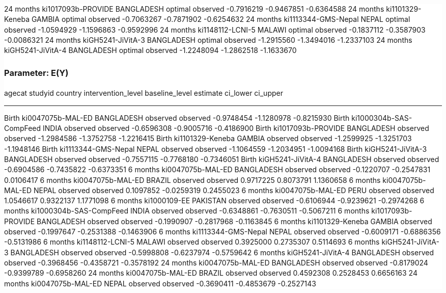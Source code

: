 24 months   ki1017093b-PROVIDE        BANGLADESH   optimal              observed          -0.7916219   -0.9467851   -0.6364588
24 months   ki1101329-Keneba          GAMBIA       optimal              observed          -0.7063267   -0.7871902   -0.6254632
24 months   ki1113344-GMS-Nepal       NEPAL        optimal              observed          -1.0594929   -1.1596863   -0.9592996
24 months   ki1148112-LCNI-5          MALAWI       optimal              observed          -0.1837112   -0.3587903   -0.0086321
24 months   kiGH5241-JiVitA-3         BANGLADESH   optimal              observed          -1.2915560   -1.3494016   -1.2337103
24 months   kiGH5241-JiVitA-4         BANGLADESH   optimal              observed          -1.2248094   -1.2862518   -1.1633670


### Parameter: E(Y)


agecat      studyid                   country      intervention_level   baseline_level      estimate     ci_lower     ci_upper
----------  ------------------------  -----------  -------------------  ---------------  -----------  -----------  -----------
Birth       ki0047075b-MAL-ED         BANGLADESH   observed             observed          -0.9748454   -1.1280978   -0.8215930
Birth       ki1000304b-SAS-CompFeed   INDIA        observed             observed          -0.6596308   -0.9005716   -0.4186900
Birth       ki1017093b-PROVIDE        BANGLADESH   observed             observed          -1.2984586   -1.3752758   -1.2216415
Birth       ki1101329-Keneba          GAMBIA       observed             observed          -1.2599925   -1.3251703   -1.1948146
Birth       ki1113344-GMS-Nepal       NEPAL        observed             observed          -1.1064559   -1.2034951   -1.0094168
Birth       kiGH5241-JiVitA-3         BANGLADESH   observed             observed          -0.7557115   -0.7768180   -0.7346051
Birth       kiGH5241-JiVitA-4         BANGLADESH   observed             observed          -0.6904586   -0.7435822   -0.6373351
6 months    ki0047075b-MAL-ED         BANGLADESH   observed             observed          -0.1220707   -0.2547831    0.0106417
6 months    ki0047075b-MAL-ED         BRAZIL       observed             observed           0.9717225    0.8073791    1.1360658
6 months    ki0047075b-MAL-ED         NEPAL        observed             observed           0.1097852   -0.0259319    0.2455023
6 months    ki0047075b-MAL-ED         PERU         observed             observed           1.0546617    0.9322137    1.1771098
6 months    ki1000109-EE              PAKISTAN     observed             observed          -0.6106944   -0.9239621   -0.2974268
6 months    ki1000304b-SAS-CompFeed   INDIA        observed             observed          -0.6348861   -0.7630511   -0.5067211
6 months    ki1017093b-PROVIDE        BANGLADESH   observed             observed          -0.1990907   -0.2817968   -0.1163845
6 months    ki1101329-Keneba          GAMBIA       observed             observed          -0.1997647   -0.2531388   -0.1463906
6 months    ki1113344-GMS-Nepal       NEPAL        observed             observed          -0.6009171   -0.6886356   -0.5131986
6 months    ki1148112-LCNI-5          MALAWI       observed             observed           0.3925000    0.2735307    0.5114693
6 months    kiGH5241-JiVitA-3         BANGLADESH   observed             observed          -0.5998808   -0.6237974   -0.5759642
6 months    kiGH5241-JiVitA-4         BANGLADESH   observed             observed          -0.3968456   -0.4358721   -0.3578192
24 months   ki0047075b-MAL-ED         BANGLADESH   observed             observed          -0.8179024   -0.9399789   -0.6958260
24 months   ki0047075b-MAL-ED         BRAZIL       observed             observed           0.4592308    0.2528453    0.6656163
24 months   ki0047075b-MAL-ED         NEPAL        observed             observed          -0.3690411   -0.4853679   -0.2527143